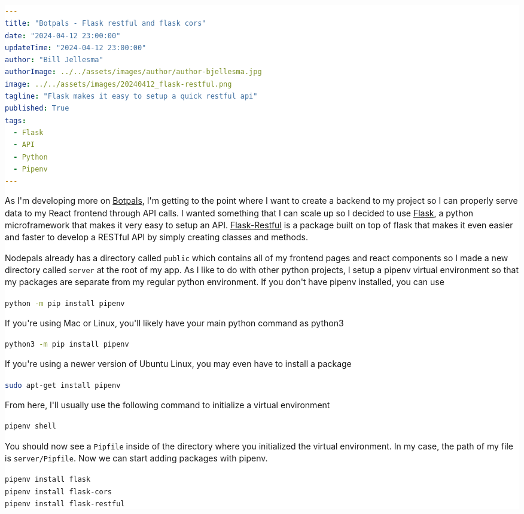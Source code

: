 ```yaml
---
title: "Botpals - Flask restful and flask cors"
date: "2024-04-12 23:00:00"
updateTime: "2024-04-12 23:00:00"
author: "Bill Jellesma"
authorImage: ../../assets/images/author/author-bjellesma.jpg
image: ../../assets/images/20240412_flask-restful.png
tagline: "Flask makes it easy to setup a quick restful api"
published: True
tags:
  - Flask
  - API
  - Python
  - Pipenv
---
```


As I'm developing more on [Botpals](https://github.com/bjellesma/Botpals), I'm getting to the point where I want to create a backend to my project so I can properly serve data to my React frontend through API calls. I wanted something that I can scale up so I decided to use [Flask](https://flask.palletsprojects.com/en/3.0.x/), a python microframework that makes it very easy to setup an API. [Flask-Restful](https://flask-restful.readthedocs.io/en/latest/) is a package built on top of flask that makes it even easier and faster to develop a RESTful API by simply creating classes and methods.

Nodepals already has a directory called `public` which contains all of my frontend pages and react components so I made a new directory called `server` at the root of my app. As I like to do with other python projects, I setup a pipenv virtual environment so that my packages are separate from my regular python environment. If you don't have pipenv installed, you can use

```bash
python -m pip install pipenv
```

If you're using Mac or Linux, you'll likely have your main python command as python3

```bash
python3 -m pip install pipenv
```

If you're using a newer version of Ubuntu Linux, you may even have to install a package

```bash
sudo apt-get install pipenv
```

From here, I'll usually use the following command to initialize a virtual environment

```bash
pipenv shell
```

You should now see a `Pipfile` inside of the directory where you initialized the virtual environment. In my case, the path of my file is `server/Pipfile`. Now we can start adding packages with pipenv.

```bash
pipenv install flask
pipenv install flask-cors
pipenv install flask-restful
```
